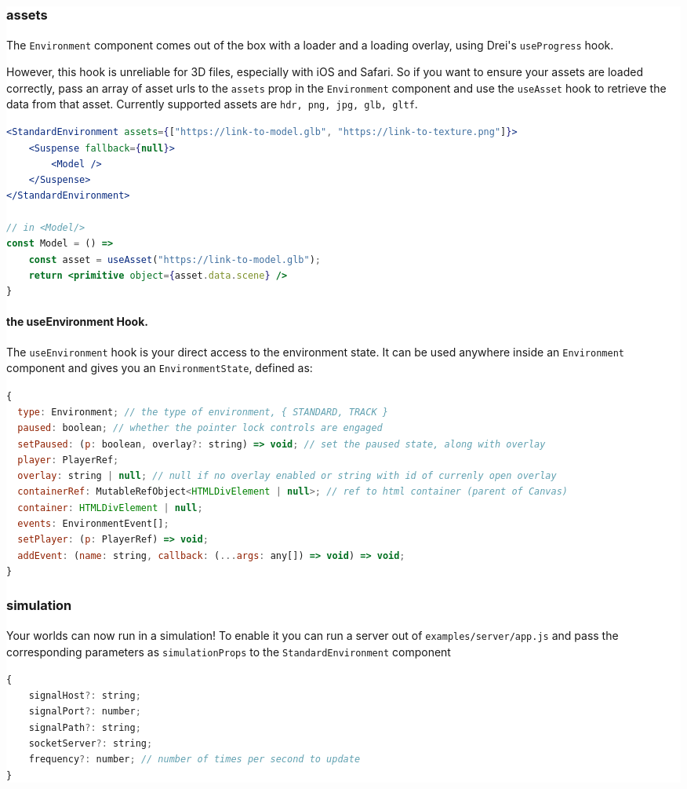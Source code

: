 ### assets

The `Environment` component comes out of the box with a loader and a loading overlay, using
Drei's `useProgress` hook.

However, this hook is unreliable for 3D files, especially with iOS and Safari. So if you want to ensure your assets are loaded correctly, pass an array
of asset urls to the `assets` prop in the `Environment` component and use the `useAsset` hook
to retrieve the data from that asset. Currently supported assets are `hdr, png, jpg, glb, gltf`.

```jsx
<StandardEnvironment assets={["https://link-to-model.glb", "https://link-to-texture.png"]}>
    <Suspense fallback={null}>
        <Model />
    </Suspense>
</StandardEnvironment>

// in <Model/>
const Model = () =>
    const asset = useAsset("https://link-to-model.glb");
    return <primitive object={asset.data.scene} />
}
```

#### the useEnvironment Hook.

The `useEnvironment` hook is your direct access to the environment state. It can be used anywhere
inside an `Environment` component and gives you an `EnvironmentState`, defined as:

```jsx
{
  type: Environment; // the type of environment, { STANDARD, TRACK }
  paused: boolean; // whether the pointer lock controls are engaged
  setPaused: (p: boolean, overlay?: string) => void; // set the paused state, along with overlay
  player: PlayerRef;
  overlay: string | null; // null if no overlay enabled or string with id of currenly open overlay
  containerRef: MutableRefObject<HTMLDivElement | null>; // ref to html container (parent of Canvas)
  container: HTMLDivElement | null;
  events: EnvironmentEvent[];
  setPlayer: (p: PlayerRef) => void;
  addEvent: (name: string, callback: (...args: any[]) => void) => void;
}
```

### simulation

Your worlds can now run in a simulation! To enable it you can run a
server out of `examples/server/app.js` and pass the corresponding parameters as `simulationProps` to the
`StandardEnvironment` component

```jsx
{
    signalHost?: string;
    signalPort?: number;
    signalPath?: string;
    socketServer?: string;
    frequency?: number; // number of times per second to update
}
```
